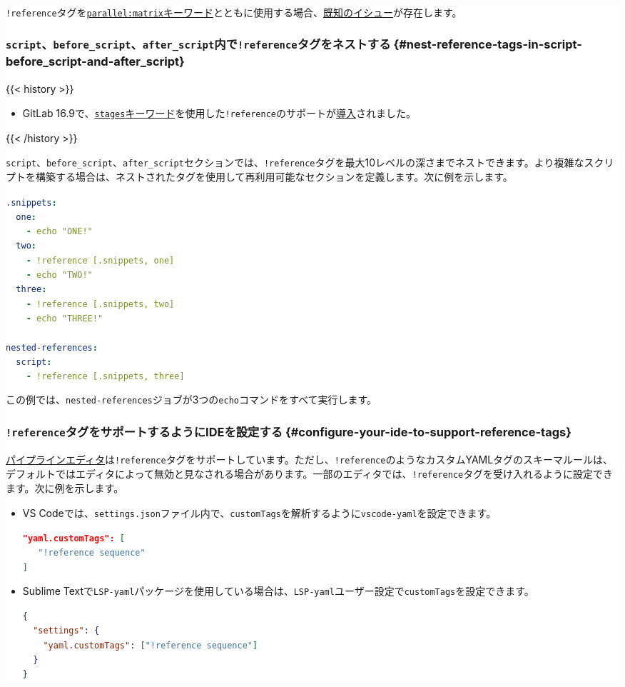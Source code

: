`!reference`タグを[`parallel:matrix`キーワード](_index.md#parallelmatrix)とともに使用する場合、[既知のイシュー](../debugging.md#config-should-be-an-array-of-hashes-error-message)が存在します。

### `script`、`before_script`、`after_script`内で`!reference`タグをネストする {#nest-reference-tags-in-script-before_script-and-after_script}

{{< history >}}

- GitLab 16.9で、[`stages`キーワード](_index.md#stages)を使用した`!reference`のサポートが[導入](https://gitlab.com/gitlab-org/gitlab/-/issues/439451)されました。

{{< /history >}}

`script`、`before_script`、`after_script`セクションでは、`!reference`タグを最大10レベルの深さまでネストできます。より複雑なスクリプトを構築する場合は、ネストされたタグを使用して再利用可能なセクションを定義します。次に例を示します。

```yaml
.snippets:
  one:
    - echo "ONE!"
  two:
    - !reference [.snippets, one]
    - echo "TWO!"
  three:
    - !reference [.snippets, two]
    - echo "THREE!"

nested-references:
  script:
    - !reference [.snippets, three]
```

この例では、`nested-references`ジョブが3つの`echo`コマンドをすべて実行します。

### `!reference`タグをサポートするようにIDEを設定する {#configure-your-ide-to-support-reference-tags}

[パイプラインエディタ](../pipeline_editor/_index.md)は`!reference`タグをサポートしています。ただし、`!reference`のようなカスタムYAMLタグのスキーマルールは、デフォルトではエディタによって無効と見なされる場合があります。一部のエディタでは、`!reference`タグを受け入れるように設定できます。次に例を示します。

- VS Codeでは、`settings.json`ファイル内で、`customTags`を解析するように`vscode-yaml`を設定できます。

  ```json
  "yaml.customTags": [
     "!reference sequence"
  ]
  ```

- Sublime Textで`LSP-yaml`パッケージを使用している場合は、`LSP-yaml`ユーザー設定で`customTags`を設定できます。

  ```json
  {
    "settings": {
      "yaml.customTags": ["!reference sequence"]
    }
  }
  ```
